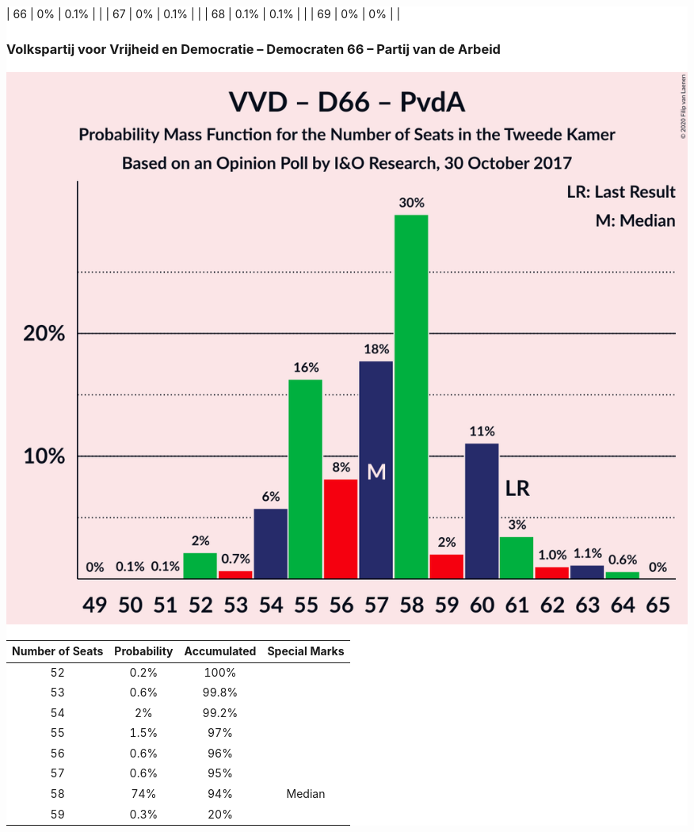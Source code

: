 | 66 | 0% | 0.1% |  |
| 67 | 0% | 0.1% |  |
| 68 | 0.1% | 0.1% |  |
| 69 | 0% | 0% |  |

### Volkspartij voor Vrijheid en Democratie – Democraten 66 – Partij van de Arbeid

![Graph with seats probability mass function not yet produced](2017-10-30-IOResearch-coalitions-seats-pmf-vvd–d66–pvda.png "Seats Probability Mass Function")

| Number of Seats | Probability | Accumulated | Special Marks |
|:---------------:|:-----------:|:-----------:|:-------------:|
| 52 | 0.2% | 100% |  |
| 53 | 0.6% | 99.8% |  |
| 54 | 2% | 99.2% |  |
| 55 | 1.5% | 97% |  |
| 56 | 0.6% | 96% |  |
| 57 | 0.6% | 95% |  |
| 58 | 74% | 94% | Median |
| 59 | 0.3% | 20% |  |